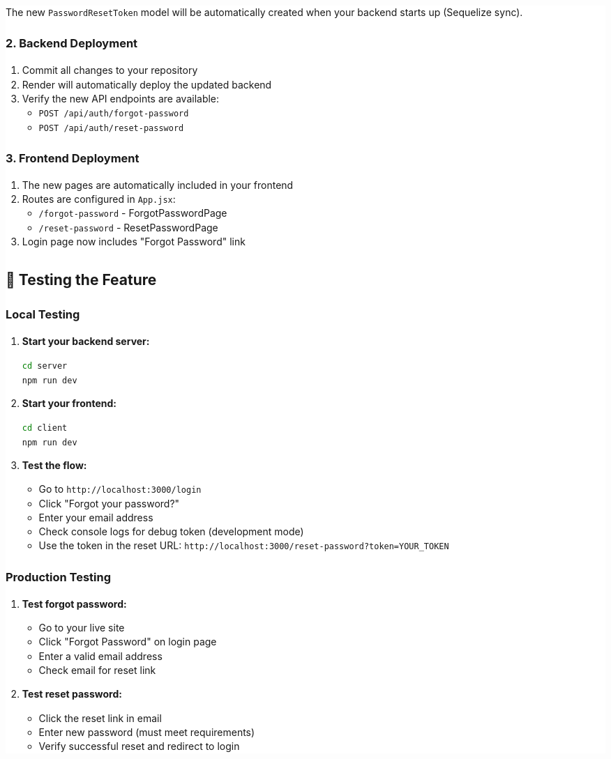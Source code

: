 The new `PasswordResetToken` model will be automatically created when your backend starts up (Sequelize sync).

### 2. Backend Deployment

1. Commit all changes to your repository
2. Render will automatically deploy the updated backend
3. Verify the new API endpoints are available:
   - `POST /api/auth/forgot-password`
   - `POST /api/auth/reset-password`

### 3. Frontend Deployment

1. The new pages are automatically included in your frontend
2. Routes are configured in `App.jsx`:
   - `/forgot-password` - ForgotPasswordPage
   - `/reset-password` - ResetPasswordPage
3. Login page now includes "Forgot Password" link

## 🧪 Testing the Feature

### Local Testing

1. **Start your backend server:**
   ```bash
   cd server
   npm run dev
   ```

2. **Start your frontend:**
   ```bash
   cd client
   npm run dev
   ```

3. **Test the flow:**
   - Go to `http://localhost:3000/login`
   - Click "Forgot your password?"
   - Enter your email address
   - Check console logs for debug token (development mode)
   - Use the token in the reset URL: `http://localhost:3000/reset-password?token=YOUR_TOKEN`

### Production Testing

1. **Test forgot password:**
   - Go to your live site
   - Click "Forgot Password" on login page
   - Enter a valid email address
   - Check email for reset link

2. **Test reset password:**
   - Click the reset link in email
   - Enter new password (must meet requirements)
   - Verify successful reset and redirect to login
